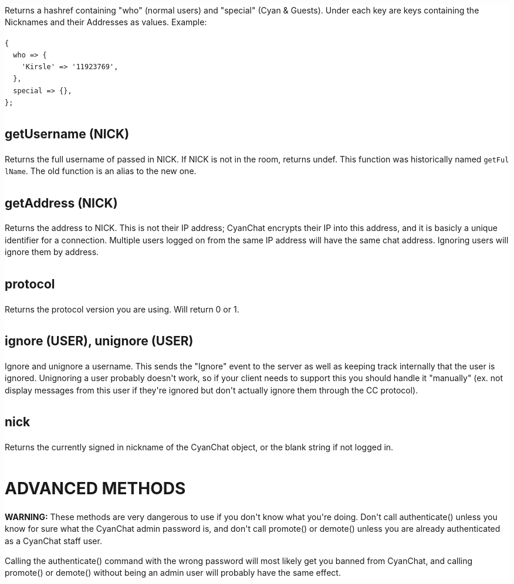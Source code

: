 Returns a hashref containing "who" (normal users) and "special" (Cyan & Guests).
Under each key are keys containing the Nicknames and their Addresses as values.
Example:

    {
      who => {
        'Kirsle' => '11923769',
      },
      special => {},
    };

## getUsername (NICK)

Returns the full username of passed in NICK. If NICK is not in the room, returns undef.
This function was historically named `getFullName`. The old function is an alias to
the new one.

## getAddress (NICK)

Returns the address to NICK. This is not their IP address; CyanChat encrypts their IP into this
address, and it is basicly a unique identifier for a connection. Multiple users logged on from the
same IP address will have the same chat address. Ignoring users will ignore them by address.

## protocol

Returns the protocol version you are using. Will return 0 or 1.

## ignore (USER), unignore (USER)

Ignore and unignore a username. This sends the "Ignore" event to the server as
well as keeping track internally that the user is ignored. Unignoring a user
probably doesn't work, so if your client needs to support this you should handle
it "manually" (ex. not display messages from this user if they're ignored but
don't actually ignore them through the CC protocol).

## nick

Returns the currently signed in nickname of the CyanChat object, or the blank
string if not logged in.

# ADVANCED METHODS

**WARNING:** These methods are very dangerous to use if you don't know what you're doing.
Don't call authenticate() unless you know for sure what the CyanChat admin password is,
and don't call promote() or demote() unless you are already authenticated as a CyanChat
staff user.

Calling the authenticate() command with the wrong password will most likely get you
banned from CyanChat, and calling promote() or demote() without being an admin user
will probably have the same effect.
